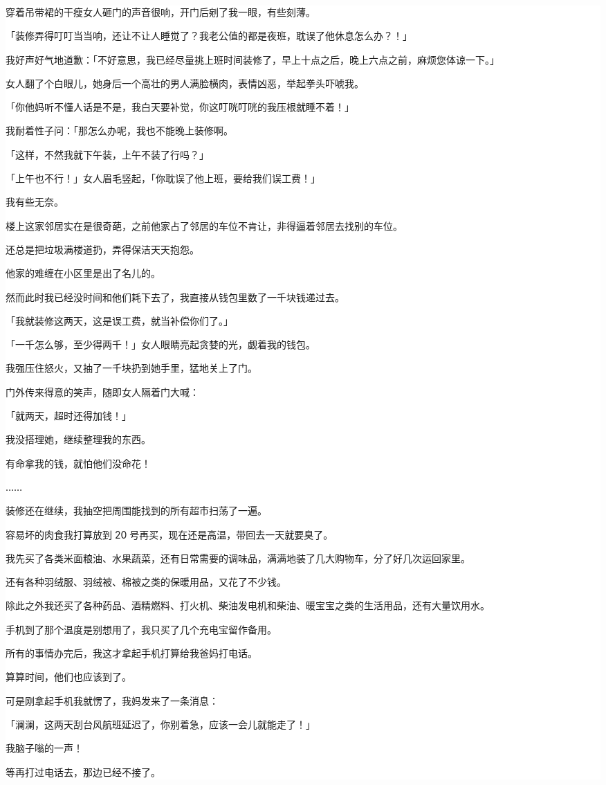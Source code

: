 穿着吊带裙的干瘦女人砸门的声音很响，开门后剜了我一眼，有些刻薄。

「装修弄得叮叮当当响，还让不让人睡觉了？我老公值的都是夜班，耽误了他休息怎么办？！」

我好声好气地道歉：「不好意思，我已经尽量挑上班时间装修了，早上十点之后，晚上六点之前，麻烦您体谅一下。」

女人翻了个白眼儿，她身后一个高壮的男人满脸横肉，表情凶恶，举起拳头吓唬我。

「你他妈听不懂人话是不是，我白天要补觉，你这叮咣叮咣的我压根就睡不着！」

我耐着性子问：「那怎么办呢，我也不能晚上装修啊。

「这样，不然我就下午装，上午不装了行吗？」

「上午也不行！」女人眉毛竖起，「你耽误了他上班，要给我们误工费！」

我有些无奈。

楼上这家邻居实在是很奇葩，之前他家占了邻居的车位不肯让，非得逼着邻居去找别的车位。

还总是把垃圾满楼道扔，弄得保洁天天抱怨。

他家的难缠在小区里是出了名儿的。

然而此时我已经没时间和他们耗下去了，我直接从钱包里数了一千块钱递过去。

「我就装修这两天，这是误工费，就当补偿你们了。」

「一千怎么够，至少得两千！」女人眼睛亮起贪婪的光，觑着我的钱包。

我强压住怒火，又抽了一千块扔到她手里，猛地关上了门。

门外传来得意的笑声，随即女人隔着门大喊：

「就两天，超时还得加钱！」

我没搭理她，继续整理我的东西。

有命拿我的钱，就怕他们没命花！

……

装修还在继续，我抽空把周围能找到的所有超市扫荡了一遍。

容易坏的肉食我打算放到 20 号再买，现在还是高温，带回去一天就要臭了。

我先买了各类米面粮油、水果蔬菜，还有日常需要的调味品，满满地装了几大购物车，分了好几次运回家里。

还有各种羽绒服、羽绒被、棉被之类的保暖用品，又花了不少钱。

除此之外我还买了各种药品、酒精燃料、打火机、柴油发电机和柴油、暖宝宝之类的生活用品，还有大量饮用水。

手机到了那个温度是别想用了，我只买了几个充电宝留作备用。

所有的事情办完后，我这才拿起手机打算给我爸妈打电话。

算算时间，他们也应该到了。

可是刚拿起手机我就愣了，我妈发来了一条消息：

「澜澜，这两天刮台风航班延迟了，你别着急，应该一会儿就能走了！」

我脑子嗡的一声！

等再打过电话去，那边已经不接了。
